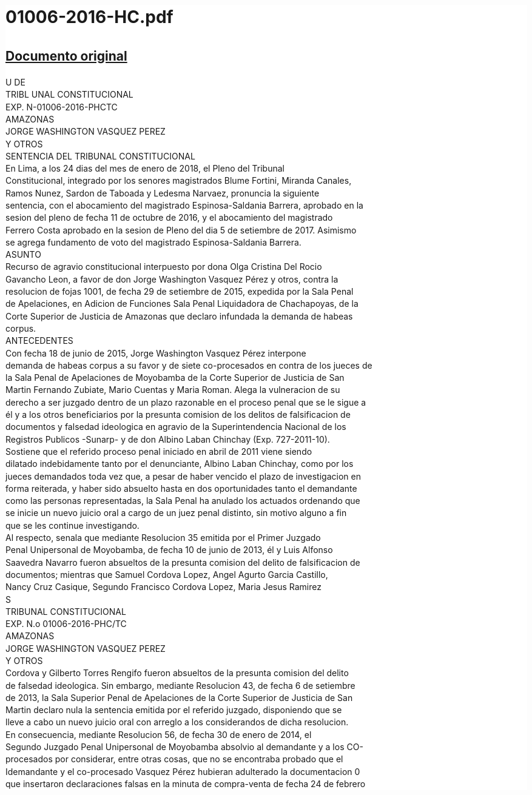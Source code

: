 
01006-2016-HC.pdf
=================
  
[Documento original](https://tc.gob.pe/jurisprudencia/2018/01006-2016-HC.pdf)  
---  
U DE  
TRIBL UNAL CONSTITUCIONAL  
EXP. N-01006-2016-PHCTC  
AMAZONAS  
JORGE WASHINGTON VASQUEZ PEREZ  
Y OTROS  
SENTENCIA DEL TRIBUNAL CONSTITUCIONAL  
En Lima, a los 24 dias del mes de enero de 2018, el Pleno del Tribunal  
Constitucional, integrado por los senores magistrados Blume Fortini, Miranda Canales,  
Ramos Nunez, Sardon de Taboada y Ledesma Narvaez, pronuncia la siguiente  
sentencia, con el abocamiento del magistrado Espinosa-Saldania Barrera, aprobado en la  
sesion del pleno de fecha 11 de octubre de 2016, y el abocamiento del magistrado  
Ferrero Costa aprobado en la sesion de Pleno del dia 5 de setiembre de 2017. Asimismo  
se agrega fundamento de voto del magistrado Espinosa-Saldania Barrera.  
ASUNTO  
Recurso de agravio constitucional interpuesto por dona Olga Cristina Del Rocio  
Gavancho Leon, a favor de don Jorge Washington Vasquez Pérez y otros, contra la  
resolucion de fojas 1001, de fecha 29 de setiembre de 2015, expedida por la Sala Penal  
de Apelaciones, en Adicion de Funciones Sala Penal Liquidadora de Chachapoyas, de la  
Corte Superior de Justicia de Amazonas que declaro infundada la demanda de habeas  
corpus.  
ANTECEDENTES  
Con fecha 18 de junio de 2015, Jorge Washington Vasquez Pérez interpone  
demanda de habeas corpus a su favor y de siete co-procesados en contra de los jueces de  
la Sala Penal de Apelaciones de Moyobamba de la Corte Superior de Justicia de San  
Martin Fernando Zubiate, Mario Cuentas y Maria Roman. Alega la vulneracion de su  
derecho a ser juzgado dentro de un plazo razonable en el proceso penal que se le sigue a  
él y a los otros beneficiarios por la presunta comision de los delitos de falsificacion de  
documentos y falsedad ideologica en agravio de la Superintendencia Nacional de los  
Registros Publicos -Sunarp- y de don Albino Laban Chinchay (Exp. 727-2011-10).  
Sostiene que el referido proceso penal iniciado en abril de 2011 viene siendo  
dilatado indebidamente tanto por el denunciante, Albino Laban Chinchay, como por los  
jueces demandados toda vez que, a pesar de haber vencido el plazo de investigacion en  
forma reiterada, y haber sido absuelto hasta en dos oportunidades tanto el demandante  
como las personas representadas, la Sala Penal ha anulado los actuados ordenando que  
se inicie un nuevo juicio oral a cargo de un juez penal distinto, sin motivo alguno a fin  
que se les continue investigando.  
Al respecto, senala que mediante Resolucion 35 emitida por el Primer Juzgado  
Penal Unipersonal de Moyobamba, de fecha 10 de junio de 2013, él y Luis Alfonso  
Saavedra Navarro fueron absueltos de la presunta comision del delito de falsificacion de  
documentos; mientras que Samuel Cordova Lopez, Angel Agurto Garcia Castillo,  
Nancy Cruz Casique, Segundo Francisco Cordova Lopez, Maria Jesus Ramirez  
S  
TRIBUNAL CONSTITUCIONAL  
EXP. N.o 01006-2016-PHC/TC  
AMAZONAS  
JORGE WASHINGTON VASQUEZ PEREZ  
Y OTROS  
Cordova y Gilberto Torres Rengifo fueron absueltos de la presunta comision del delito  
de falsedad ideologica. Sin embargo, mediante Resolucion 43, de fecha 6 de setiembre  
de 2013, la Sala Superior Penal de Apelaciones de la Corte Superior de Justicia de San  
Martin declaro nula la sentencia emitida por el referido juzgado, disponiendo que se  
lleve a cabo un nuevo juicio oral con arreglo a los considerandos de dicha resolucion.  
En consecuencia, mediante Resolucion 56, de fecha 30 de enero de 2014, el  
Segundo Juzgado Penal Unipersonal de Moyobamba absolvio al demandante y a los CO-  
procesados por considerar, entre otras cosas, que no se encontraba probado que el  
Idemandante y el co-procesado Vasquez Pérez hubieran adulterado la documentacion 0  
que insertaron declaraciones falsas en la minuta de compra-venta de fecha 24 de febrero  